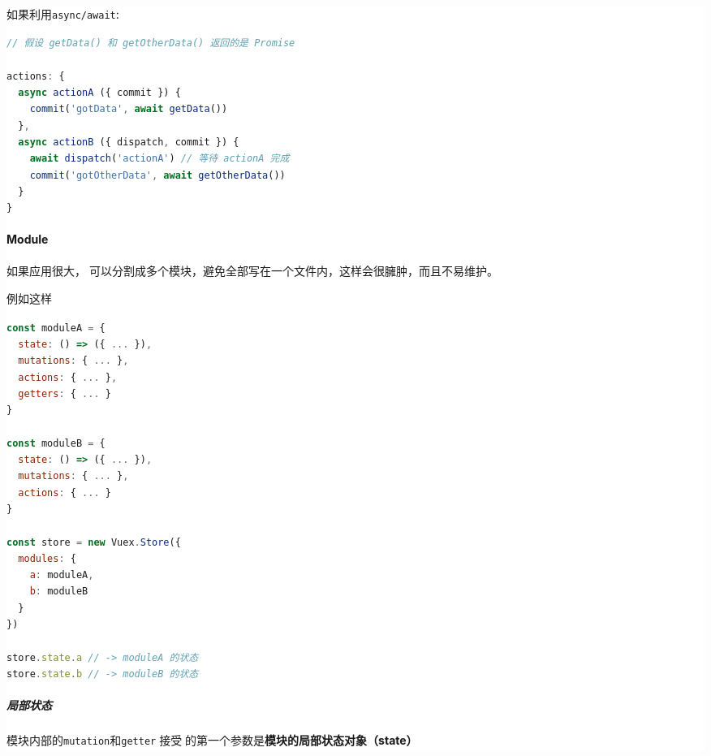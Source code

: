 
如果利用`async/await`:

```js
// 假设 getData() 和 getOtherData() 返回的是 Promise

actions: {
  async actionA ({ commit }) {
    commit('gotData', await getData())
  },
  async actionB ({ dispatch, commit }) {
    await dispatch('actionA') // 等待 actionA 完成
    commit('gotOtherData', await getOtherData())
  }
}
```





#### Module

如果应用很大， 可以分割成多个模块，避免全部写在一个文件内，这样会很臃肿，而且不易维护。

例如这样

```js
const moduleA = {
  state: () => ({ ... }),
  mutations: { ... },
  actions: { ... },
  getters: { ... }
}

const moduleB = {
  state: () => ({ ... }),
  mutations: { ... },
  actions: { ... }
}

const store = new Vuex.Store({
  modules: {
    a: moduleA,
    b: moduleB
  }
})

store.state.a // -> moduleA 的状态
store.state.b // -> moduleB 的状态
```



##### 局部状态

模块内部的`mutation`和`getter` 接受 的第一个参数是**模块的局部状态对象（state）**
